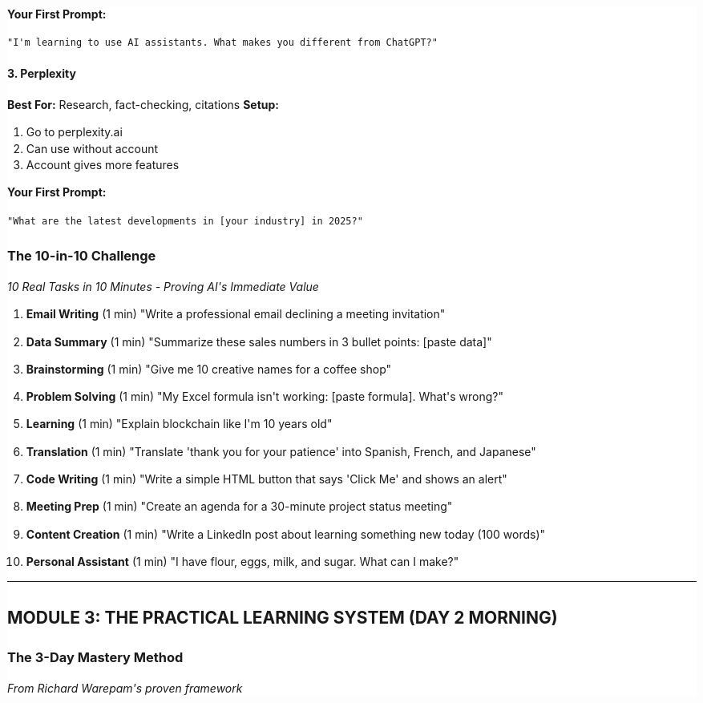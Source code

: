 **Your First Prompt:**
```
"I'm learning to use AI assistants. What makes you different from ChatGPT?"
```

#### 3. Perplexity
**Best For:** Research, fact-checking, citations
**Setup:**
1. Go to perplexity.ai
2. Can use without account
3. Account gives more features

**Your First Prompt:**
```
"What are the latest developments in [your industry] in 2025?"
```

### The 10-in-10 Challenge
*10 Real Tasks in 10 Minutes - Proving AI's Immediate Value*

1. **Email Writing** (1 min)
   "Write a professional email declining a meeting invitation"

2. **Data Summary** (1 min)
   "Summarize these sales numbers in 3 bullet points: [paste data]"

3. **Brainstorming** (1 min)
   "Give me 10 creative names for a coffee shop"

4. **Problem Solving** (1 min)
   "My Excel formula isn't working: [paste formula]. What's wrong?"

5. **Learning** (1 min)
   "Explain blockchain like I'm 10 years old"

6. **Translation** (1 min)
   "Translate 'thank you for your patience' into Spanish, French, and Japanese"

7. **Code Writing** (1 min)
   "Write a simple HTML button that says 'Click Me' and shows an alert"

8. **Meeting Prep** (1 min)
   "Create an agenda for a 30-minute project status meeting"

9. **Content Creation** (1 min)
   "Write a LinkedIn post about learning something new today (100 words)"

10. **Personal Assistant** (1 min)
    "I have flour, eggs, milk, and sugar. What can I make?"

---

## MODULE 3: THE PRACTICAL LEARNING SYSTEM (DAY 2 MORNING)

### The 3-Day Mastery Method
*From Richard Warepam's proven framework*
